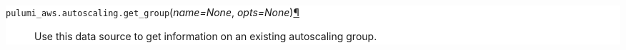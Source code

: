 </dd></dl>

<dl class="function">
<dt id="pulumi_aws.autoscaling.get_group">
<code class="descclassname">pulumi_aws.autoscaling.</code><code class="descname">get_group</code><span class="sig-paren">(</span><em>name=None</em>, <em>opts=None</em><span class="sig-paren">)</span><a class="headerlink" href="#pulumi_aws.autoscaling.get_group" title="Permalink to this definition">¶</a></dt>
<dd><p>Use this data source to get information on an existing autoscaling group.</p>
</dd></dl>

</div>
